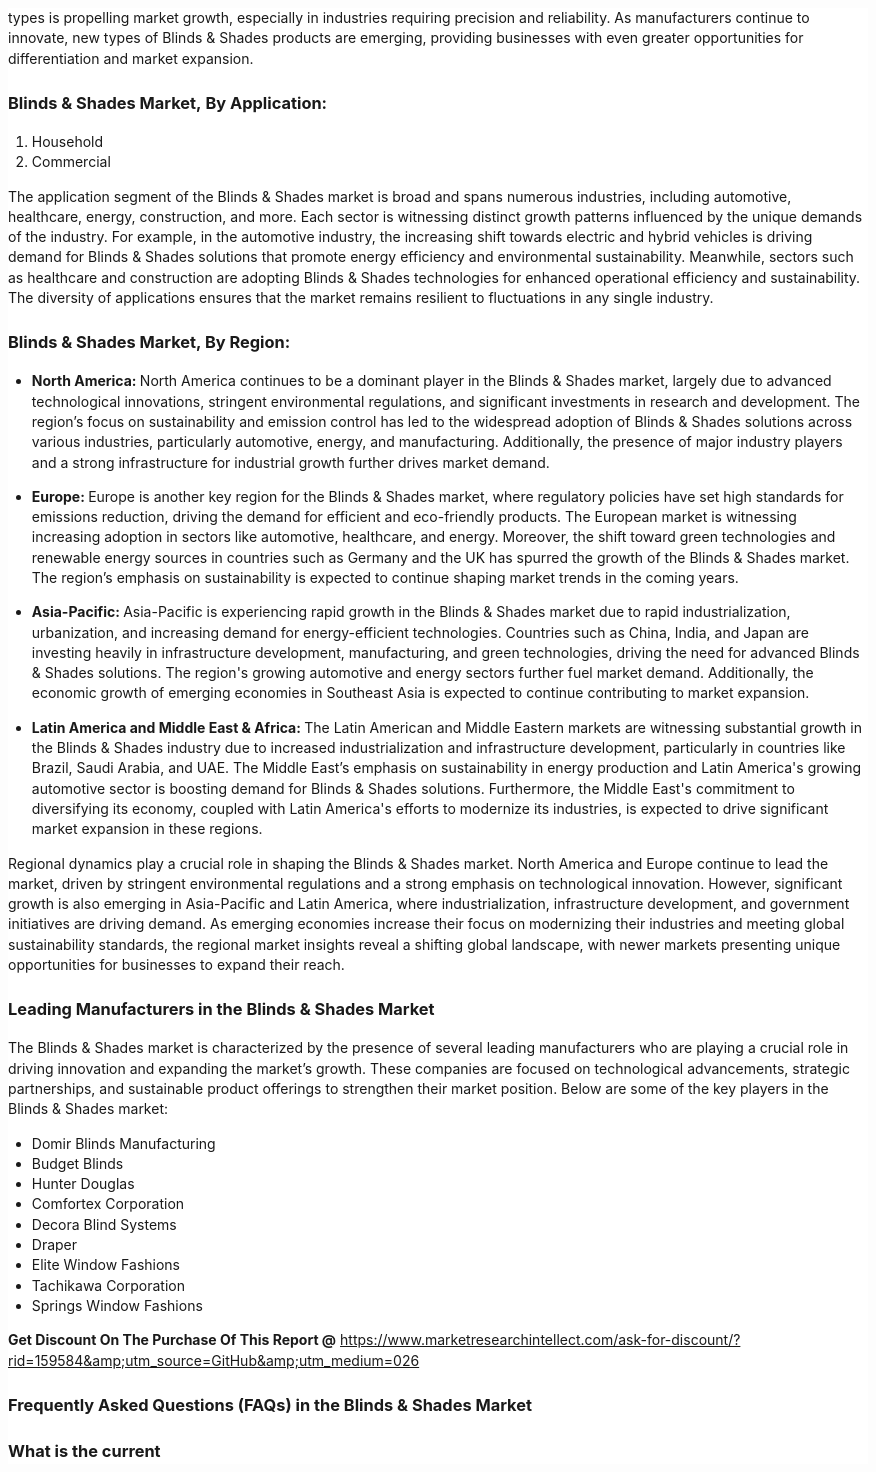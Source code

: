 types is propelling market growth, especially in industries requiring precision and reliability. As manufacturers continue to innovate, new types of Blinds & Shades products are emerging, providing businesses with even greater opportunities for differentiation and market expansion.</p><h3>Blinds & Shades Market,&nbsp;By Application:</h3><ol><li>Household<li> Commercial</li></ol><p>The application segment of the Blinds & Shades market is broad and spans numerous industries, including automotive, healthcare, energy, construction, and more. Each sector is witnessing distinct growth patterns influenced by the unique demands of the industry. For example, in the automotive industry, the increasing shift towards electric and hybrid vehicles is driving demand for Blinds & Shades solutions that promote energy efficiency and environmental sustainability. Meanwhile, sectors such as healthcare and construction are adopting Blinds & Shades technologies for enhanced operational efficiency and sustainability. The diversity of applications ensures that the market remains resilient to fluctuations in any single industry.</p><h3>Blinds & Shades Market, By Region:</h3><ul><li><p><strong>North America:&nbsp;</strong>North America continues to be a dominant player in the Blinds & Shades market, largely due to advanced technological innovations, stringent environmental regulations, and significant investments in research and development. The region&rsquo;s focus on sustainability and emission control has led to the widespread adoption of Blinds & Shades solutions across various industries, particularly automotive, energy, and manufacturing. Additionally, the presence of major industry players and a strong infrastructure for industrial growth further drives market demand.</p></li><li><p><strong><strong>Europe:&nbsp;</strong></strong>Europe is another key region for the Blinds & Shades market, where regulatory policies have set high standards for emissions reduction, driving the demand for efficient and eco-friendly products. The European market is witnessing increasing adoption in sectors like automotive, healthcare, and energy. Moreover, the shift toward green technologies and renewable energy sources in countries such as Germany and the UK has spurred the growth of the Blinds & Shades market. The region&rsquo;s emphasis on sustainability is expected to continue shaping market trends in the coming years.</p></li><li><p><strong><strong>Asia-Pacific:&nbsp;</strong></strong>Asia-Pacific is experiencing rapid growth in the Blinds & Shades market due to rapid industrialization, urbanization, and increasing demand for energy-efficient technologies. Countries such as China, India, and Japan are investing heavily in infrastructure development, manufacturing, and green technologies, driving the need for advanced Blinds & Shades solutions. The region's growing automotive and energy sectors further fuel market demand. Additionally, the economic growth of emerging economies in Southeast Asia is expected to continue contributing to market expansion.</p></li><li><p><strong><strong>Latin America and Middle East &amp; Africa:&nbsp;</strong></strong>The Latin American and Middle Eastern markets are witnessing substantial growth in the Blinds & Shades industry due to increased industrialization and infrastructure development, particularly in countries like Brazil, Saudi Arabia, and UAE. The Middle East&rsquo;s emphasis on sustainability in energy production and Latin America's growing automotive sector is boosting demand for Blinds & Shades solutions. Furthermore, the Middle East's commitment to diversifying its economy, coupled with Latin America's efforts to modernize its industries, is expected to drive significant market expansion in these regions.</p></li></ul><p>Regional dynamics play a crucial role in shaping the Blinds & Shades market. North America and Europe continue to lead the market, driven by stringent environmental regulations and a strong emphasis on technological innovation. However, significant growth is also emerging in Asia-Pacific and Latin America, where industrialization, infrastructure development, and government initiatives are driving demand. As emerging economies increase their focus on modernizing their industries and meeting global sustainability standards, the regional market insights reveal a shifting global landscape, with newer markets presenting unique opportunities for businesses to expand their reach.</p><h3><strong>Leading Manufacturers in the Blinds & Shades Market</strong></h3><p>The Blinds & Shades market is characterized by the presence of several leading manufacturers who are playing a crucial role in driving innovation and expanding the market&rsquo;s growth. These companies are focused on technological advancements, strategic partnerships, and sustainable product offerings to strengthen their market position. Below are some of the key players in the Blinds & Shades market:</p></div><div class="article-main__content" data-test-id="publishing-text-block"><ul><li><span class="">Domir Blinds Manufacturing<li> Budget Blinds<li> Hunter Douglas<li> Comfortex Corporation<li> Decora Blind Systems<li> Draper<li> Elite Window Fashions<li> Tachikawa Corporation<li> Springs Window Fashions</span></li></ul></div><div class="article-main__content" data-test-id="publishing-text-block"><p><span class="font-[700]"><strong>Get Discount On The Purchase Of This Report @</strong> <a href="https://www.marketresearchintellect.com/ask-for-discount/?rid=159584&amp;utm_source=GitHub&amp;utm_medium=026" data-fr-linked="true">https://www.marketresearchintellect.com/ask-for-discount/?rid=159584&amp;utm_source=GitHub&amp;utm_medium=026</a></span></p></div><div class="article-main__content" data-test-id="publishing-text-block"><h3><strong>Frequently Asked Questions (FAQs) in the Blinds & Shades Market</strong></h3><h3><strong>What is the current